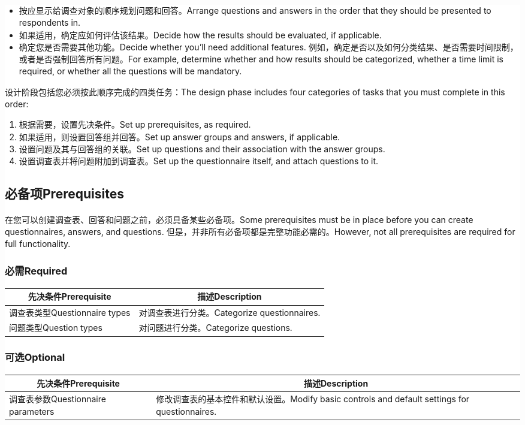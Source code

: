 -   <span data-ttu-id="889d1-116">按应显示给调查对象的顺序规划问题和回答。</span><span class="sxs-lookup"><span data-stu-id="889d1-116">Arrange questions and answers in the order that they should be presented to respondents in.</span></span>
-   <span data-ttu-id="889d1-117">如果适用，确定应如何评估该结果。</span><span class="sxs-lookup"><span data-stu-id="889d1-117">Decide how the results should be evaluated, if applicable.</span></span>
-   <span data-ttu-id="889d1-118">确定您是否需要其他功能。</span><span class="sxs-lookup"><span data-stu-id="889d1-118">Decide whether you’ll need additional features.</span></span> <span data-ttu-id="889d1-119">例如，确定是否以及如何分类结果、是否需要时间限制，或者是否强制回答所有问题。</span><span class="sxs-lookup"><span data-stu-id="889d1-119">For example, determine whether and how results should be categorized, whether a time limit is required, or whether all the questions will be mandatory.</span></span>

<span data-ttu-id="889d1-120">设计阶段包括您必须按此顺序完成的四类任务：</span><span class="sxs-lookup"><span data-stu-id="889d1-120">The design phase includes four categories of tasks that you must complete in this order:</span></span>

1.  <span data-ttu-id="889d1-121">根据需要，设置先决条件。</span><span class="sxs-lookup"><span data-stu-id="889d1-121">Set up prerequisites, as required.</span></span>
2.  <span data-ttu-id="889d1-122">如果适用，则设置回答组并回答。</span><span class="sxs-lookup"><span data-stu-id="889d1-122">Set up answer groups and answers, if applicable.</span></span>
3.  <span data-ttu-id="889d1-123">设置问题及其与回答组的关联。</span><span class="sxs-lookup"><span data-stu-id="889d1-123">Set up questions and their association with the answer groups.</span></span>
4.  <span data-ttu-id="889d1-124">设置调查表并将问题附加到调查表。</span><span class="sxs-lookup"><span data-stu-id="889d1-124">Set up the questionnaire itself, and attach questions to it.</span></span>

## <a name="prerequisites"></a><span data-ttu-id="889d1-125">必备项</span><span class="sxs-lookup"><span data-stu-id="889d1-125">Prerequisites</span></span>
<span data-ttu-id="889d1-126">在您可以创建调查表、回答和问题之前，必须具备某些必备项。</span><span class="sxs-lookup"><span data-stu-id="889d1-126">Some prerequisites must be in place before you can create questionnaires, answers, and questions.</span></span> <span data-ttu-id="889d1-127">但是，并非所有必备项都是完整功能必需的。</span><span class="sxs-lookup"><span data-stu-id="889d1-127">However, not all prerequisites are required for full functionality.</span></span>

### <a name="required"></a><span data-ttu-id="889d1-128">必需</span><span class="sxs-lookup"><span data-stu-id="889d1-128">Required</span></span>

| <span data-ttu-id="889d1-129">先决条件</span><span class="sxs-lookup"><span data-stu-id="889d1-129">Prerequisite</span></span>        | <span data-ttu-id="889d1-130">描述</span><span class="sxs-lookup"><span data-stu-id="889d1-130">Description</span></span>                |
|---------------------|----------------------------|
| <span data-ttu-id="889d1-131">调查表类型</span><span class="sxs-lookup"><span data-stu-id="889d1-131">Questionnaire types</span></span> | <span data-ttu-id="889d1-132">对调查表进行分类。</span><span class="sxs-lookup"><span data-stu-id="889d1-132">Categorize questionnaires.</span></span> |
| <span data-ttu-id="889d1-133">问题类型</span><span class="sxs-lookup"><span data-stu-id="889d1-133">Question types</span></span>      | <span data-ttu-id="889d1-134">对问题进行分类。</span><span class="sxs-lookup"><span data-stu-id="889d1-134">Categorize questions.</span></span>      |

### <a name="optional"></a><span data-ttu-id="889d1-135">可选</span><span class="sxs-lookup"><span data-stu-id="889d1-135">Optional</span></span>

| <span data-ttu-id="889d1-136">先决条件</span><span class="sxs-lookup"><span data-stu-id="889d1-136">Prerequisite</span></span>             | <span data-ttu-id="889d1-137">描述</span><span class="sxs-lookup"><span data-stu-id="889d1-137">Description</span></span>                                                    |
|--------------------------|----------------------------------------------------------------|
| <span data-ttu-id="889d1-138">调查表参数</span><span class="sxs-lookup"><span data-stu-id="889d1-138">Questionnaire parameters</span></span> | <span data-ttu-id="889d1-139">修改调查表的基本控件和默认设置。</span><span class="sxs-lookup"><span data-stu-id="889d1-139">Modify basic controls and default settings for questionnaires.</span></span> |

